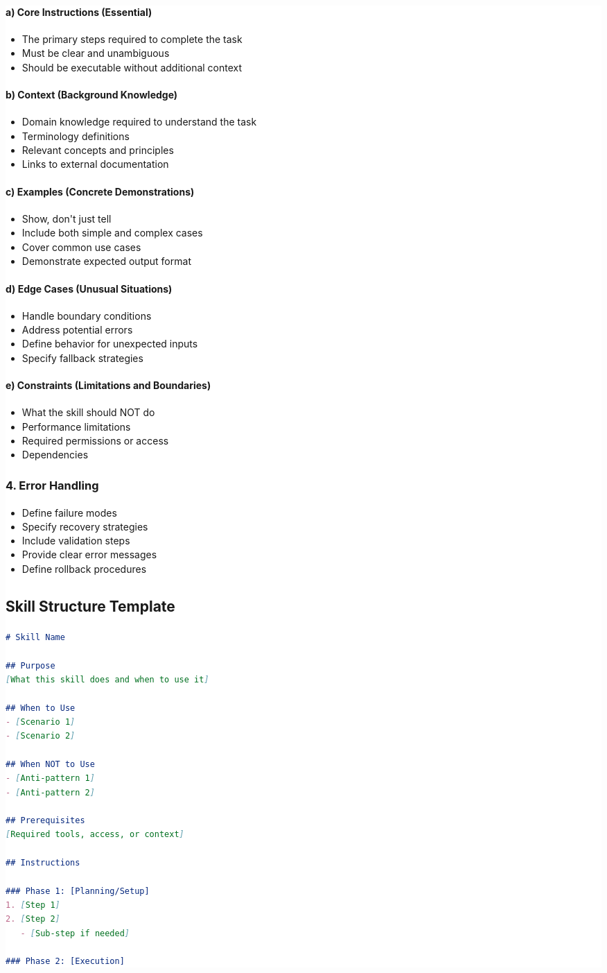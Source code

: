 #### a) Core Instructions (Essential)
- The primary steps required to complete the task
- Must be clear and unambiguous
- Should be executable without additional context

#### b) Context (Background Knowledge)
- Domain knowledge required to understand the task
- Terminology definitions
- Relevant concepts and principles
- Links to external documentation

#### c) Examples (Concrete Demonstrations)
- Show, don't just tell
- Include both simple and complex cases
- Cover common use cases
- Demonstrate expected output format

#### d) Edge Cases (Unusual Situations)
- Handle boundary conditions
- Address potential errors
- Define behavior for unexpected inputs
- Specify fallback strategies

#### e) Constraints (Limitations and Boundaries)
- What the skill should NOT do
- Performance limitations
- Required permissions or access
- Dependencies

### 4. Error Handling
- Define failure modes
- Specify recovery strategies
- Include validation steps
- Provide clear error messages
- Define rollback procedures

## Skill Structure Template

```markdown
# Skill Name

## Purpose
[What this skill does and when to use it]

## When to Use
- [Scenario 1]
- [Scenario 2]

## When NOT to Use
- [Anti-pattern 1]
- [Anti-pattern 2]

## Prerequisites
[Required tools, access, or context]

## Instructions

### Phase 1: [Planning/Setup]
1. [Step 1]
2. [Step 2]
   - [Sub-step if needed]

### Phase 2: [Execution]
```